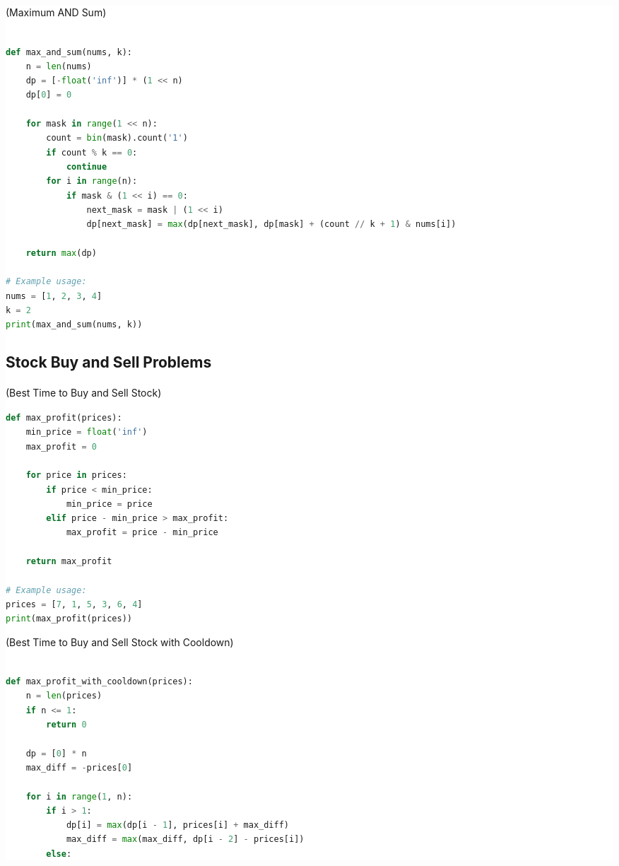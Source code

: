 (Maximum AND Sum)

```python

def max_and_sum(nums, k):
    n = len(nums)
    dp = [-float('inf')] * (1 << n)
    dp[0] = 0
    
    for mask in range(1 << n):
        count = bin(mask).count('1')
        if count % k == 0:
            continue
        for i in range(n):
            if mask & (1 << i) == 0:
                next_mask = mask | (1 << i)
                dp[next_mask] = max(dp[next_mask], dp[mask] + (count // k + 1) & nums[i])
    
    return max(dp)

# Example usage:
nums = [1, 2, 3, 4]
k = 2
print(max_and_sum(nums, k))
```

## Stock Buy and Sell Problems

(Best Time to Buy and Sell Stock)

```python
def max_profit(prices):
    min_price = float('inf')
    max_profit = 0
    
    for price in prices:
        if price < min_price:
            min_price = price
        elif price - min_price > max_profit:
            max_profit = price - min_price
    
    return max_profit

# Example usage:
prices = [7, 1, 5, 3, 6, 4]
print(max_profit(prices))

```

(Best Time to Buy and Sell Stock with Cooldown)

```python

def max_profit_with_cooldown(prices):
    n = len(prices)
    if n <= 1:
        return 0
    
    dp = [0] * n
    max_diff = -prices[0]
    
    for i in range(1, n):
        if i > 1:
            dp[i] = max(dp[i - 1], prices[i] + max_diff)
            max_diff = max(max_diff, dp[i - 2] - prices[i])
        else:
```